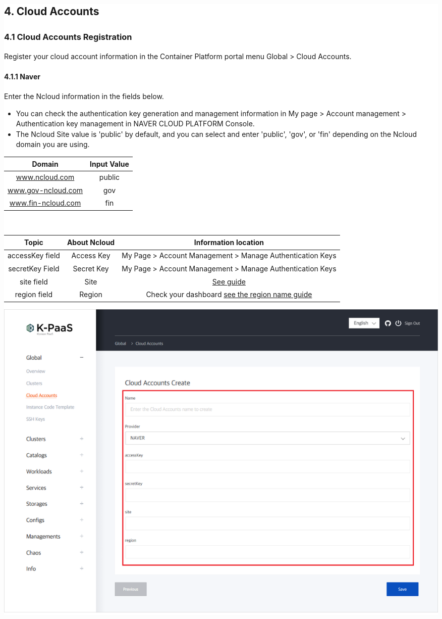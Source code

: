 ## <div id='4'> 4. Cloud Accounts
### <div id='4.1'> 4.1 Cloud Accounts Registration
Register your cloud account information in the Container Platform portal menu Global > Cloud Accounts.

#### <div id='4.1.1'> 4.1.1 Naver
Enter the Ncloud information in the fields below.
- You can check the authentication key generation and management information in My page > Account management > Authentication key management in NAVER CLOUD PLATFORM Console.
- The Ncloud Site value is 'public' by default, and you can select and enter 'public', 'gov', or 'fin' depending on the Ncloud domain you are using.

|Domain|Input Value|
|:------:|:------:|
|www.ncloud.com|public|
|www.gov-ncloud.com|gov|
|www.fin-ncloud.com|fin|

<br>

|Topic|About Ncloud|Information location|
|:------:|:------:|:------:|
|accessKey field|Access Key|My Page > Account Management > Manage Authentication Keys|
|secretKey Field|Secret Key|My Page > Account Management > Manage Authentication Keys|
|site field|Site|[See guide](https://registry.terraform.io/providers/NaverCloudPlatform/ncloud/latest/docs#argument-reference)|
|region field|Region|Check your dashboard [see the region name guide](https://guide.ncloud-docs.com/docs/ko/environment-environment-1-1#%EC%A1%B4zone%EC%9D%98-%EC%A2%85%EB%A5%98%EC%99%80-%ED%8A%B9%EC%A7%95)|

<img src="../../images/terraman/IMG_4_1_1_NAVER.png">
